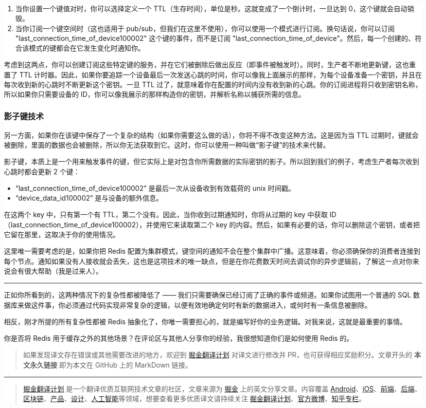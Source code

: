 1. 当你设置一个键值对时，你可以选择定义一个 TTL（生存时间），单位是秒。这就变成了一个倒计时，一旦达到 0，这个键就会自动销毁。
2. 当你订阅一个键空间时（这也适用于 pub/sub，但我们在这里不使用），你可以使用一个模式进行订阅。换句话说，你可以订阅 "last_connection_time_of_device100002" 这个键的事件，而不是订阅 "last_connection_time_of_device"。然后，每一个创建的、符合该模式的键都会在它发生变化时通知你。

考虑到这两点，你可以创建订阅这些特定键的服务，并在它们被删除后做出反应（即事件被触发时）。同时，生产者不断地更新键，这也重置了 TTL 计时器。因此，如果你要追踪一个设备最后一次发送心跳的时间，你可以像我上面展示的那样，为每个设备准备一个密钥，并且在每次收到新的心跳时不断更新这个密钥。一旦 TTL 过了，就意味着你在配置的时间内没有收到新的心跳。你的订阅进程将只收到密钥名称，所以如果你只需要设备的 ID，你可以像我展示的那样构造你的密钥，并解析名称以捕获所需的信息。

### 影子键技术

另一方面，如果你在该键中保存了一个复杂的结构（如果你需要这么做的话），你将不得不改变这种方法。这是因为当 TTL 过期时，键就会被删除，里面的数据也会被删除，所以你无法获取到它。这时，你可以使用一种叫做“影子键”的技术来代替。

影子键，本质上是一个用来触发事件的键，但它实际上是对包含你所需数据的实际密钥的影子。所以回到我们的例子，考虑生产者每次收到心跳时都会更新 2 个键：

- “last_connection_time_of_device100002” 是最后一次从设备收到有效载荷的 unix 时间戳。
- “device_data_id100002” 是与设备的额外信息。

在这两个 key 中，只有第一个有 TTL，第二个没有。因此，当你收到过期通知时，你将从过期的 key 中获取 ID（last_connection_time_of_device100002），并使用它来读取第二个 key 的内容。然后，如果有必要的话，你可以删除这个密钥，或者把它留在那里，这取决于你的使用情况。

这里唯一需要考虑的是，如果你把 Redis 配置为集群模式，键空间的通知不会在整个集群中广播。这意味着，你必须确保你的消费者连接到每个节点。通知如果没有人接收就会丢失，这也是这项技术的唯一缺点，但是在你花费数天时间去调试你的异步逻辑前，了解这一点对你来说会有很大帮助（我是过来人）。

---

正如你所看到的，这两种情况下的复杂性都被降低了 —— 我们只需要确保已经订阅了正确的事件或频道。如果你试图用一个普通的 SQL 数据库来做这件事，你必须通过代码实现非常复杂的逻辑，以便有效地确定何时有新的数据进入，或何时有一条信息被删除。

相反，刚才所提的所有复杂性都被 Redis 抽象化了，你唯一需要担心的，就是编写好你的业务逻辑。对我来说，这就是最重要的事情。

你是否将 Redis 用于缓存之外的其他场景？在评论区与其他人分享你的经验，我很想知道你们是如何使用 Redis 的。

> 如果发现译文存在错误或其他需要改进的地方，欢迎到 [掘金翻译计划](https://github.com/xitu/gold-miner) 对译文进行修改并 PR，也可获得相应奖励积分。文章开头的 **本文永久链接** 即为本文在 GitHub 上的 MarkDown 链接。

---

> [掘金翻译计划](https://github.com/xitu/gold-miner) 是一个翻译优质互联网技术文章的社区，文章来源为 [掘金](https://juejin.im) 上的英文分享文章。内容覆盖 [Android](https://github.com/xitu/gold-miner#android)、[iOS](https://github.com/xitu/gold-miner#ios)、[前端](https://github.com/xitu/gold-miner#前端)、[后端](https://github.com/xitu/gold-miner#后端)、[区块链](https://github.com/xitu/gold-miner#区块链)、[产品](https://github.com/xitu/gold-miner#产品)、[设计](https://github.com/xitu/gold-miner#设计)、[人工智能](https://github.com/xitu/gold-miner#人工智能)等领域，想要查看更多优质译文请持续关注 [掘金翻译计划](https://github.com/xitu/gold-miner)、[官方微博](http://weibo.com/juejinfanyi)、[知乎专栏](https://zhuanlan.zhihu.com/juejinfanyi)。
